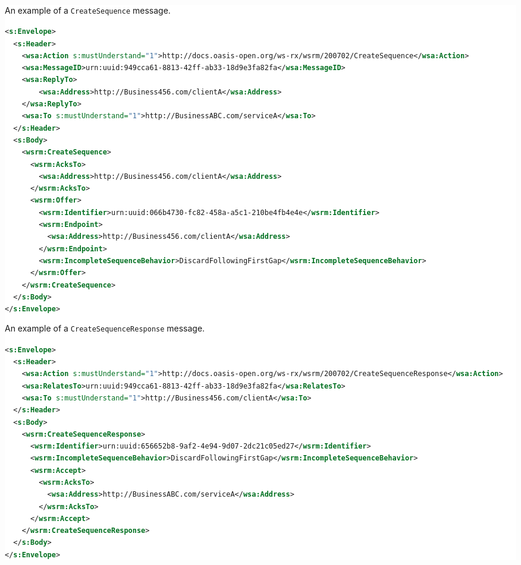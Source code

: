  An example of a `CreateSequence` message.  
  
```xml  
<s:Envelope>  
  <s:Header>  
    <wsa:Action s:mustUnderstand="1">http://docs.oasis-open.org/ws-rx/wsrm/200702/CreateSequence</wsa:Action>  
    <wsa:MessageID>urn:uuid:949cca61-8813-42ff-ab33-18d9e3fa82fa</wsa:MessageID>  
    <wsa:ReplyTo>  
        <wsa:Address>http://Business456.com/clientA</wsa:Address>   
    </wsa:ReplyTo>  
    <wsa:To s:mustUnderstand="1">http://BusinessABC.com/serviceA</wsa:To>  
  </s:Header>  
  <s:Body>  
    <wsrm:CreateSequence>  
      <wsrm:AcksTo>  
        <wsa:Address>http://Business456.com/clientA</wsa:Address>  
      </wsrm:AcksTo>  
      <wsrm:Offer>  
        <wsrm:Identifier>urn:uuid:066b4730-fc82-458a-a5c1-210be4fb4e4e</wsrm:Identifier>  
        <wsrm:Endpoint>  
          <wsa:Address>http://Business456.com/clientA</wsa:Address>  
        </wsrm:Endpoint>  
        <wsrm:IncompleteSequenceBehavior>DiscardFollowingFirstGap</wsrm:IncompleteSequenceBehavior>  
      </wsrm:Offer>  
    </wsrm:CreateSequence>  
  </s:Body>  
</s:Envelope>  
```  
  
 An example of a `CreateSequenceResponse` message.  
  
```xml  
<s:Envelope>  
  <s:Header>  
    <wsa:Action s:mustUnderstand="1">http://docs.oasis-open.org/ws-rx/wsrm/200702/CreateSequenceResponse</wsa:Action>  
    <wsa:RelatesTo>urn:uuid:949cca61-8813-42ff-ab33-18d9e3fa82fa</wsa:RelatesTo>  
    <wsa:To s:mustUnderstand="1">http://Business456.com/clientA</wsa:To>  
  </s:Header>  
  <s:Body>  
    <wsrm:CreateSequenceResponse>  
      <wsrm:Identifier>urn:uuid:656652b8-9af2-4e94-9d07-2dc21c05ed27</wsrm:Identifier>  
      <wsrm:IncompleteSequenceBehavior>DiscardFollowingFirstGap</wsrm:IncompleteSequenceBehavior>  
      <wsrm:Accept>  
        <wsrm:AcksTo>  
          <wsa:Address>http://BusinessABC.com/serviceA</wsa:Address>  
        </wsrm:AcksTo>  
      </wsrm:Accept>  
    </wsrm:CreateSequenceResponse>  
  </s:Body>  
</s:Envelope>  
```  
  